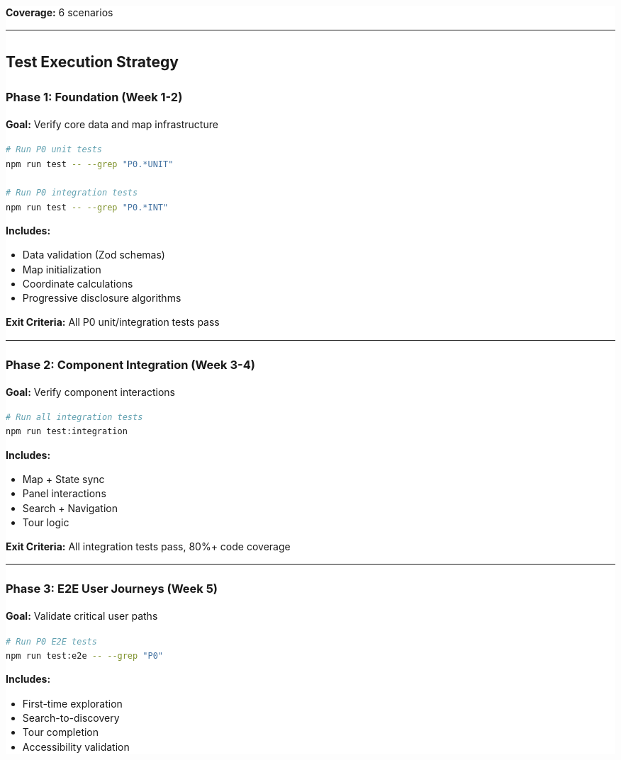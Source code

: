 **Coverage:** 6 scenarios

---

## Test Execution Strategy

### Phase 1: Foundation (Week 1-2)
**Goal:** Verify core data and map infrastructure

```bash
# Run P0 unit tests
npm run test -- --grep "P0.*UNIT"

# Run P0 integration tests
npm run test -- --grep "P0.*INT"
```

**Includes:**
- Data validation (Zod schemas)
- Map initialization
- Coordinate calculations
- Progressive disclosure algorithms

**Exit Criteria:** All P0 unit/integration tests pass

---

### Phase 2: Component Integration (Week 3-4)
**Goal:** Verify component interactions

```bash
# Run all integration tests
npm run test:integration
```

**Includes:**
- Map + State sync
- Panel interactions
- Search + Navigation
- Tour logic

**Exit Criteria:** All integration tests pass, 80%+ code coverage

---

### Phase 3: E2E User Journeys (Week 5)
**Goal:** Validate critical user paths

```bash
# Run P0 E2E tests
npm run test:e2e -- --grep "P0"
```

**Includes:**
- First-time exploration
- Search-to-discovery
- Tour completion
- Accessibility validation
